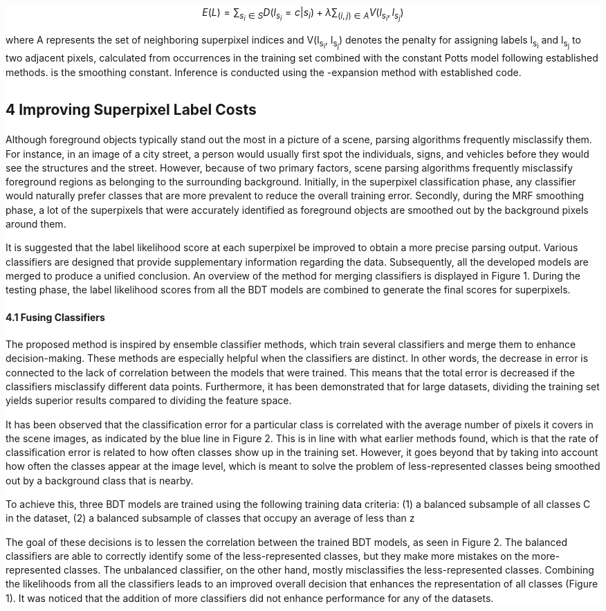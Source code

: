 $$E(L)=\sum_{s_{i}\in S}D(l_{s_{i}}=c|s_{i})+\lambda\sum_{(i,j)\in A}V(l_{s_{i}},l_{s_{j}})\tag{2}$$

where A represents the set of neighboring superpixel indices and V(l<sub>s<sub>i</sub></sub>, l<sub>s<sub>j</sub></sub>) denotes the penalty for assigning labels l<sub>s<sub>i</sub></sub> and l<sub>s<sub>j</sub></sub> to two adjacent pixels, calculated from occurrences in the training set combined with the constant Potts model following established methods. is the smoothing constant. Inference is conducted using the -expansion method with established code.

## 4 Improving Superpixel Label Costs

Although foreground objects typically stand out the most in a picture of a scene, parsing algorithms frequently misclassify them. For instance, in an image of a city street, a person would usually first spot the individuals, signs, and vehicles before they would see the structures and the street. However, because of two primary factors, scene parsing algorithms frequently misclassify foreground regions as belonging to the surrounding background. Initially, in the superpixel classification phase, any classifier would naturally prefer classes that are more prevalent to reduce the overall training error. Secondly, during the MRF smoothing phase, a lot of the superpixels that were accurately identified as foreground objects are smoothed out by the background pixels around them.

It is suggested that the label likelihood score at each superpixel be improved to obtain a more precise parsing output. Various classifiers are designed that provide supplementary information regarding the data. Subsequently, all the developed models are merged to produce a unified conclusion. An overview of the method for merging classifiers is displayed in Figure 1. During the testing phase, the label likelihood scores from all the BDT models are combined to generate the final scores for superpixels.

#### 4.1 Fusing Classifiers

The proposed method is inspired by ensemble classifier methods, which train several classifiers and merge them to enhance decision-making. These methods are especially helpful when the classifiers are distinct. In other words, the decrease in error is connected to the lack of correlation between the models that were trained. This means that the total error is decreased if the classifiers misclassify different data points. Furthermore, it has been demonstrated that for large datasets, dividing the training set yields superior results compared to dividing the feature space.

It has been observed that the classification error for a particular class is correlated with the average number of pixels it covers in the scene images, as indicated by the blue line in Figure 2. This is in line with what earlier methods found, which is that the rate of classification error is related to how often classes show up in the training set. However, it goes beyond that by taking into account how often the classes appear at the image level, which is meant to solve the problem of less-represented classes being smoothed out by a background class that is nearby.

To achieve this, three BDT models are trained using the following training data criteria: (1) a balanced subsample of all classes C in the dataset, (2) a balanced subsample of classes that occupy an average of less than z

The goal of these decisions is to lessen the correlation between the trained BDT models, as seen in Figure 2. The balanced classifiers are able to correctly identify some of the less-represented classes, but they make more mistakes on the more-represented classes. The unbalanced classifier, on the other hand, mostly misclassifies the less-represented classes. Combining the likelihoods from all the classifiers leads to an improved overall decision that enhances the representation of all classes (Figure 1). It was noticed that the addition of more classifiers did not enhance performance for any of the datasets.
